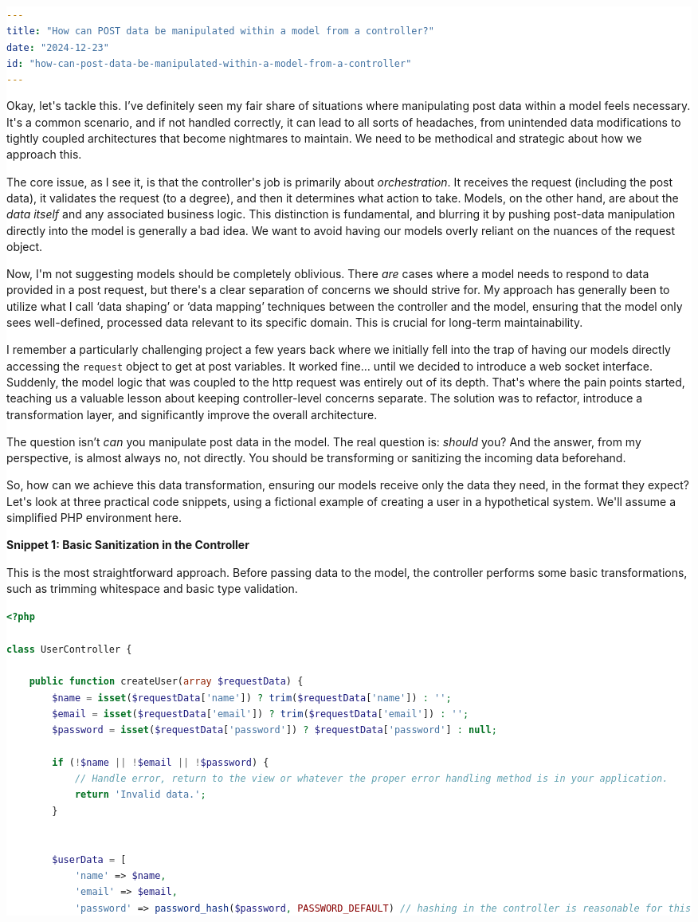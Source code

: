 ```yaml
---
title: "How can POST data be manipulated within a model from a controller?"
date: "2024-12-23"
id: "how-can-post-data-be-manipulated-within-a-model-from-a-controller"
---
```


Okay, let's tackle this. I’ve definitely seen my fair share of situations where manipulating post data within a model feels necessary. It's a common scenario, and if not handled correctly, it can lead to all sorts of headaches, from unintended data modifications to tightly coupled architectures that become nightmares to maintain. We need to be methodical and strategic about how we approach this.

The core issue, as I see it, is that the controller's job is primarily about *orchestration*. It receives the request (including the post data), it validates the request (to a degree), and then it determines what action to take. Models, on the other hand, are about the *data itself* and any associated business logic. This distinction is fundamental, and blurring it by pushing post-data manipulation directly into the model is generally a bad idea. We want to avoid having our models overly reliant on the nuances of the request object.

Now, I'm not suggesting models should be completely oblivious. There *are* cases where a model needs to respond to data provided in a post request, but there's a clear separation of concerns we should strive for. My approach has generally been to utilize what I call ‘data shaping’ or ‘data mapping’ techniques between the controller and the model, ensuring that the model only sees well-defined, processed data relevant to its specific domain. This is crucial for long-term maintainability.

I remember a particularly challenging project a few years back where we initially fell into the trap of having our models directly accessing the `request` object to get at post variables. It worked fine… until we decided to introduce a web socket interface. Suddenly, the model logic that was coupled to the http request was entirely out of its depth. That's where the pain points started, teaching us a valuable lesson about keeping controller-level concerns separate. The solution was to refactor, introduce a transformation layer, and significantly improve the overall architecture.

The question isn’t *can* you manipulate post data in the model. The real question is: *should* you? And the answer, from my perspective, is almost always no, not directly. You should be transforming or sanitizing the incoming data beforehand.

So, how can we achieve this data transformation, ensuring our models receive only the data they need, in the format they expect? Let's look at three practical code snippets, using a fictional example of creating a user in a hypothetical system. We'll assume a simplified PHP environment here.

**Snippet 1: Basic Sanitization in the Controller**

This is the most straightforward approach. Before passing data to the model, the controller performs some basic transformations, such as trimming whitespace and basic type validation.

```php
<?php

class UserController {

    public function createUser(array $requestData) {
        $name = isset($requestData['name']) ? trim($requestData['name']) : '';
        $email = isset($requestData['email']) ? trim($requestData['email']) : '';
        $password = isset($requestData['password']) ? $requestData['password'] : null;

        if (!$name || !$email || !$password) {
            // Handle error, return to the view or whatever the proper error handling method is in your application.
            return 'Invalid data.';
        }


        $userData = [
            'name' => $name,
            'email' => $email,
            'password' => password_hash($password, PASSWORD_DEFAULT) // hashing in the controller is reasonable for this
```